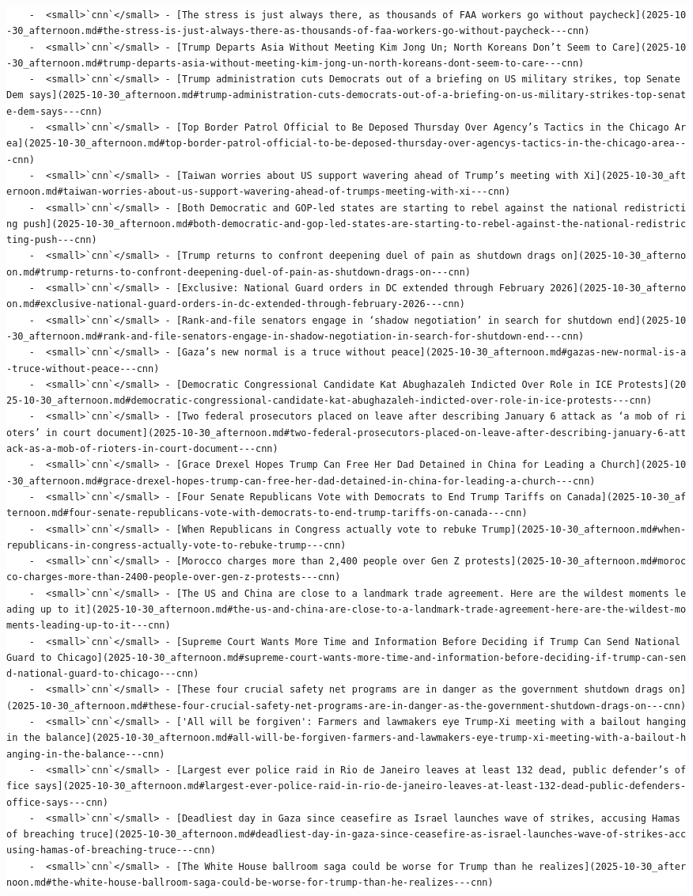 		-  <small>`cnn`</small> - [The stress is just always there, as thousands of FAA workers go without paycheck](2025-10-30_afternoon.md#the-stress-is-just-always-there-as-thousands-of-faa-workers-go-without-paycheck---cnn)
		-  <small>`cnn`</small> - [Trump Departs Asia Without Meeting Kim Jong Un; North Koreans Don’t Seem to Care](2025-10-30_afternoon.md#trump-departs-asia-without-meeting-kim-jong-un-north-koreans-dont-seem-to-care---cnn)
		-  <small>`cnn`</small> - [Trump administration cuts Democrats out of a briefing on US military strikes, top Senate Dem says](2025-10-30_afternoon.md#trump-administration-cuts-democrats-out-of-a-briefing-on-us-military-strikes-top-senate-dem-says---cnn)
		-  <small>`cnn`</small> - [Top Border Patrol Official to Be Deposed Thursday Over Agency’s Tactics in the Chicago Area](2025-10-30_afternoon.md#top-border-patrol-official-to-be-deposed-thursday-over-agencys-tactics-in-the-chicago-area---cnn)
		-  <small>`cnn`</small> - [Taiwan worries about US support wavering ahead of Trump’s meeting with Xi](2025-10-30_afternoon.md#taiwan-worries-about-us-support-wavering-ahead-of-trumps-meeting-with-xi---cnn)
		-  <small>`cnn`</small> - [Both Democratic and GOP-led states are starting to rebel against the national redistricting push](2025-10-30_afternoon.md#both-democratic-and-gop-led-states-are-starting-to-rebel-against-the-national-redistricting-push---cnn)
		-  <small>`cnn`</small> - [Trump returns to confront deepening duel of pain as shutdown drags on](2025-10-30_afternoon.md#trump-returns-to-confront-deepening-duel-of-pain-as-shutdown-drags-on---cnn)
		-  <small>`cnn`</small> - [Exclusive: National Guard orders in DC extended through February 2026](2025-10-30_afternoon.md#exclusive-national-guard-orders-in-dc-extended-through-february-2026---cnn)
		-  <small>`cnn`</small> - [Rank-and-file senators engage in ‘shadow negotiation’ in search for shutdown end](2025-10-30_afternoon.md#rank-and-file-senators-engage-in-shadow-negotiation-in-search-for-shutdown-end---cnn)
		-  <small>`cnn`</small> - [Gaza’s new normal is a truce without peace](2025-10-30_afternoon.md#gazas-new-normal-is-a-truce-without-peace---cnn)
		-  <small>`cnn`</small> - [Democratic Congressional Candidate Kat Abughazaleh Indicted Over Role in ICE Protests](2025-10-30_afternoon.md#democratic-congressional-candidate-kat-abughazaleh-indicted-over-role-in-ice-protests---cnn)
		-  <small>`cnn`</small> - [Two federal prosecutors placed on leave after describing January 6 attack as ‘a mob of rioters’ in court document](2025-10-30_afternoon.md#two-federal-prosecutors-placed-on-leave-after-describing-january-6-attack-as-a-mob-of-rioters-in-court-document---cnn)
		-  <small>`cnn`</small> - [Grace Drexel Hopes Trump Can Free Her Dad Detained in China for Leading a Church](2025-10-30_afternoon.md#grace-drexel-hopes-trump-can-free-her-dad-detained-in-china-for-leading-a-church---cnn)
		-  <small>`cnn`</small> - [Four Senate Republicans Vote with Democrats to End Trump Tariffs on Canada](2025-10-30_afternoon.md#four-senate-republicans-vote-with-democrats-to-end-trump-tariffs-on-canada---cnn)
		-  <small>`cnn`</small> - [When Republicans in Congress actually vote to rebuke Trump](2025-10-30_afternoon.md#when-republicans-in-congress-actually-vote-to-rebuke-trump---cnn)
		-  <small>`cnn`</small> - [Morocco charges more than 2,400 people over Gen Z protests](2025-10-30_afternoon.md#morocco-charges-more-than-2400-people-over-gen-z-protests---cnn)
		-  <small>`cnn`</small> - [The US and China are close to a landmark trade agreement. Here are the wildest moments leading up to it](2025-10-30_afternoon.md#the-us-and-china-are-close-to-a-landmark-trade-agreement-here-are-the-wildest-moments-leading-up-to-it---cnn)
		-  <small>`cnn`</small> - [Supreme Court Wants More Time and Information Before Deciding if Trump Can Send National Guard to Chicago](2025-10-30_afternoon.md#supreme-court-wants-more-time-and-information-before-deciding-if-trump-can-send-national-guard-to-chicago---cnn)
		-  <small>`cnn`</small> - [These four crucial safety net programs are in danger as the government shutdown drags on](2025-10-30_afternoon.md#these-four-crucial-safety-net-programs-are-in-danger-as-the-government-shutdown-drags-on---cnn)
		-  <small>`cnn`</small> - ['All will be forgiven': Farmers and lawmakers eye Trump-Xi meeting with a bailout hanging in the balance](2025-10-30_afternoon.md#all-will-be-forgiven-farmers-and-lawmakers-eye-trump-xi-meeting-with-a-bailout-hanging-in-the-balance---cnn)
		-  <small>`cnn`</small> - [Largest ever police raid in Rio de Janeiro leaves at least 132 dead, public defender’s office says](2025-10-30_afternoon.md#largest-ever-police-raid-in-rio-de-janeiro-leaves-at-least-132-dead-public-defenders-office-says---cnn)
		-  <small>`cnn`</small> - [Deadliest day in Gaza since ceasefire as Israel launches wave of strikes, accusing Hamas of breaching truce](2025-10-30_afternoon.md#deadliest-day-in-gaza-since-ceasefire-as-israel-launches-wave-of-strikes-accusing-hamas-of-breaching-truce---cnn)
		-  <small>`cnn`</small> - [The White House ballroom saga could be worse for Trump than he realizes](2025-10-30_afternoon.md#the-white-house-ballroom-saga-could-be-worse-for-trump-than-he-realizes---cnn)